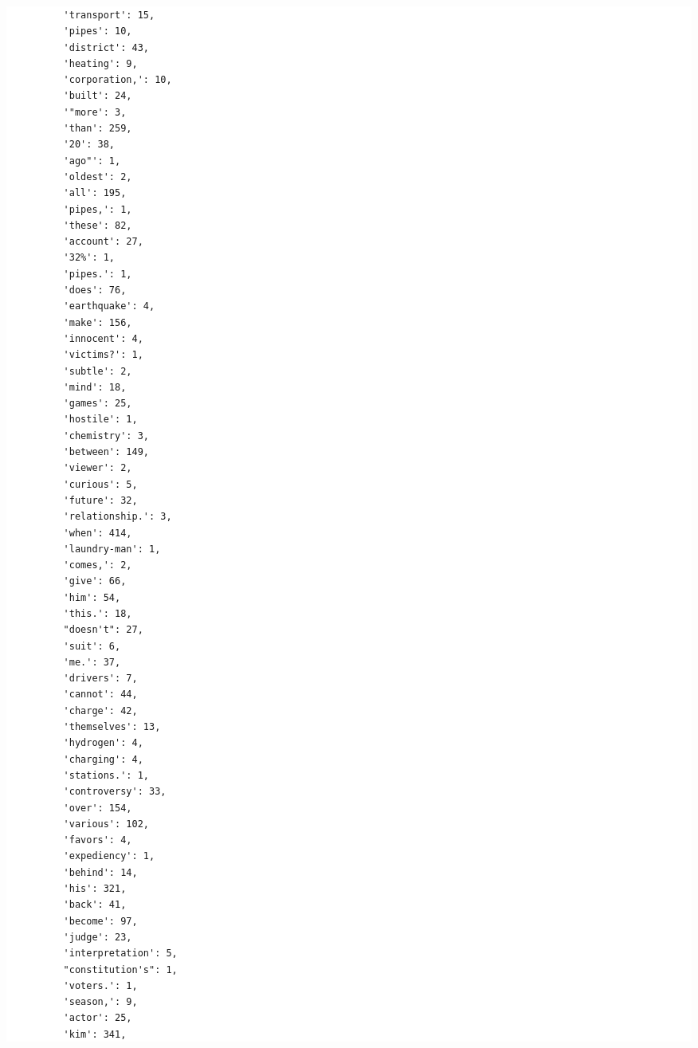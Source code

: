               'transport': 15,
              'pipes': 10,
              'district': 43,
              'heating': 9,
              'corporation,': 10,
              'built': 24,
              '"more': 3,
              'than': 259,
              '20': 38,
              'ago"': 1,
              'oldest': 2,
              'all': 195,
              'pipes,': 1,
              'these': 82,
              'account': 27,
              '32%': 1,
              'pipes.': 1,
              'does': 76,
              'earthquake': 4,
              'make': 156,
              'innocent': 4,
              'victims?': 1,
              'subtle': 2,
              'mind': 18,
              'games': 25,
              'hostile': 1,
              'chemistry': 3,
              'between': 149,
              'viewer': 2,
              'curious': 5,
              'future': 32,
              'relationship.': 3,
              'when': 414,
              'laundry-man': 1,
              'comes,': 2,
              'give': 66,
              'him': 54,
              'this.': 18,
              "doesn't": 27,
              'suit': 6,
              'me.': 37,
              'drivers': 7,
              'cannot': 44,
              'charge': 42,
              'themselves': 13,
              'hydrogen': 4,
              'charging': 4,
              'stations.': 1,
              'controversy': 33,
              'over': 154,
              'various': 102,
              'favors': 4,
              'expediency': 1,
              'behind': 14,
              'his': 321,
              'back': 41,
              'become': 97,
              'judge': 23,
              'interpretation': 5,
              "constitution's": 1,
              'voters.': 1,
              'season,': 9,
              'actor': 25,
              'kim': 341,